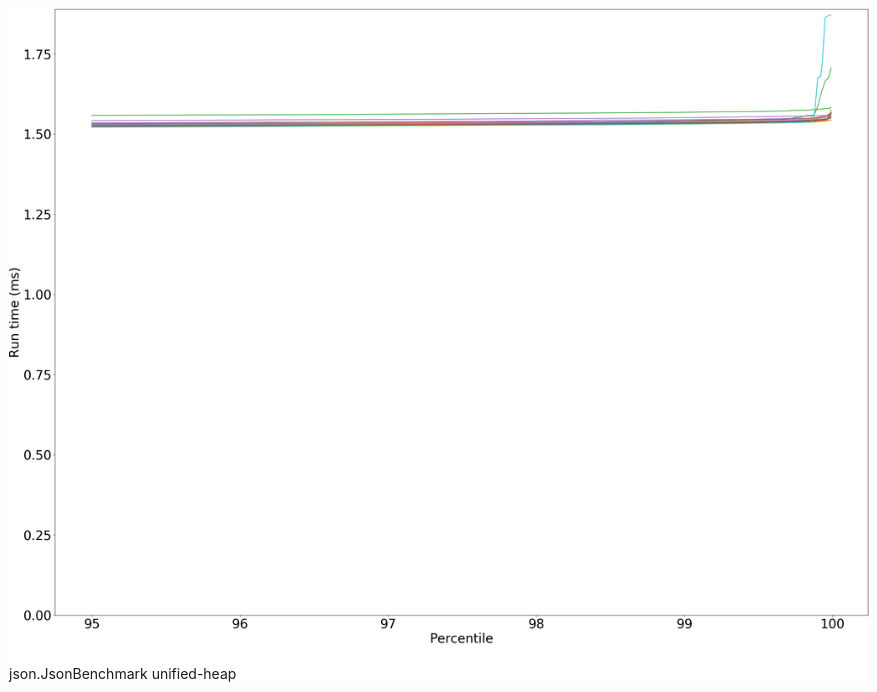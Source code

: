 ![json.JsonBenchmark immix](percentile_95plus_json.JsonBenchmark_conf0.png)

json.JsonBenchmark unified-heap
